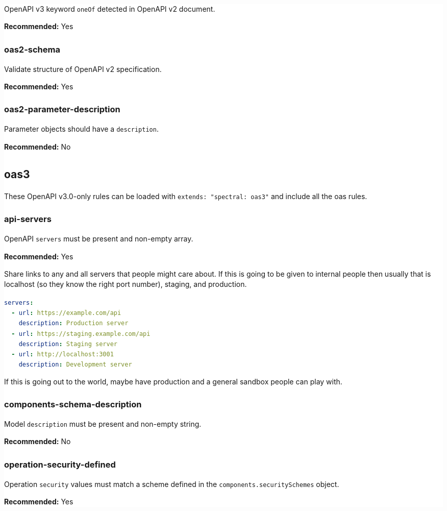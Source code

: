 OpenAPI v3 keyword `oneOf` detected in OpenAPI v2 document.

**Recommended:** Yes

### oas2-schema

Validate structure of OpenAPI v2 specification.

**Recommended:** Yes

### oas2-parameter-description

Parameter objects should have a `description`.

**Recommended:** No

## oas3

These OpenAPI v3.0-only rules can be loaded with `extends: "spectral: oas3"` and include all the oas rules.

### api-servers

OpenAPI `servers` must be present and non-empty array.

**Recommended:** Yes

Share links to any and all servers that people might care about. If this is going to be given to internal people then usually that is localhost (so they know the right port number), staging, and production.

``` yaml
servers:
  - url: https://example.com/api
    description: Production server
  - url: https://staging.example.com/api
    description: Staging server
  - url: http://localhost:3001
    description: Development server
```

If this is going out to the world, maybe have production and a general sandbox people can play with.


### components-schema-description

Model `description` must be present and non-empty string.

**Recommended:** No

### operation-security-defined

Operation `security` values must match a scheme defined in the `components.securitySchemes` object.

**Recommended:** Yes
